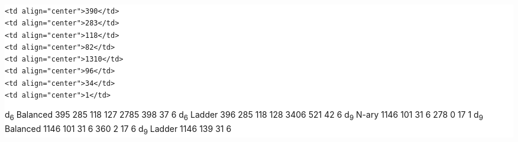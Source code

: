     <td align="center">390</td>
    <td align="center">283</td>
    <td align="center">118</td>
    <td align="center">82</td>
    <td align="center">1310</td>
    <td align="center">96</td>
    <td align="center">34</td>
    <td align="center">1</td>
  </tr>
  <tr>
    <td align="center">d<sub>6</sub></td>
    <td align="center">Balanced</td>
    <td align="center">395</td>
    <td align="center">285</td>
    <td align="center">118</td>
    <td align="center">127</td>
    <td align="center">2785</td>
    <td align="center">398</td>
    <td align="center">37</td>
    <td align="center">6</td>
  </tr>
  <tr>
    <td align="center">d<sub>6</sub></td>
    <td align="center">Ladder</td>
    <td align="center">396</td>
    <td align="center">285</td>
    <td align="center">118</td>
    <td align="center">128</td>
    <td align="center">3406</td>
    <td align="center">521</td>
    <td align="center">42</td>
    <td align="center">6</td>
  </tr>
  <tr>
    <td align="center">d<sub>9</sub></td>
    <td align="center">N-ary</td>
    <td align="center">1146</td>
    <td align="center">101</td>
    <td align="center">31</td>
    <td align="center">6</td>
    <td align="center">278</td>
    <td align="center">0</td>
    <td align="center">17</td>
    <td align="center">1</td>
  </tr>
  <tr>
    <td align="center">d<sub>9</sub></td>
    <td align="center">Balanced</td>
    <td align="center">1146</td>
    <td align="center">101</td>
    <td align="center">31</td>
    <td align="center">6</td>
    <td align="center">360</td>
    <td align="center">2</td>
    <td align="center">17</td>
    <td align="center">6</td>
  </tr>
  <tr>
    <td align="center">d<sub>9</sub></td>
    <td align="center">Ladder</td>
    <td align="center">1146</td>
    <td align="center">139</td>
    <td align="center">31</td>
    <td align="center">6</td>